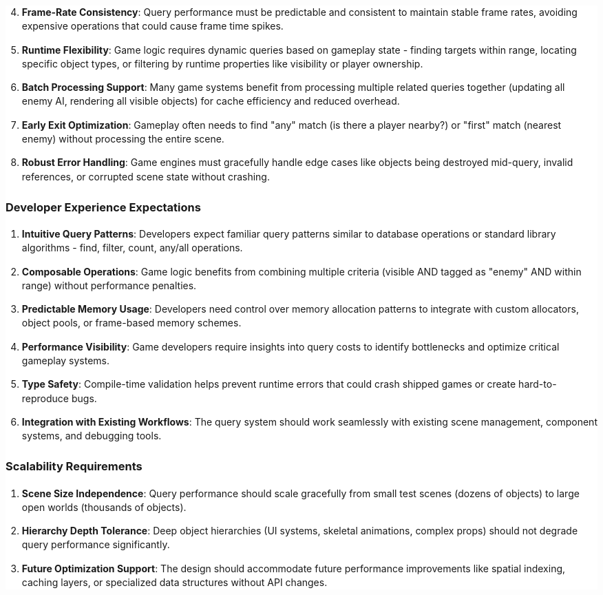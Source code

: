 4. **Frame-Rate Consistency**: Query performance must be predictable and
   consistent to maintain stable frame rates, avoiding expensive operations that
   could cause frame time spikes.

5. **Runtime Flexibility**: Game logic requires dynamic queries based on
   gameplay state - finding targets within range, locating specific object
   types, or filtering by runtime properties like visibility or player
   ownership.

6. **Batch Processing Support**: Many game systems benefit from processing
   multiple related queries together (updating all enemy AI, rendering all
   visible objects) for cache efficiency and reduced overhead.

7. **Early Exit Optimization**: Gameplay often needs to find "any" match (is
   there a player nearby?) or "first" match (nearest enemy) without processing
   the entire scene.

8. **Robust Error Handling**: Game engines must gracefully handle edge cases
   like objects being destroyed mid-query, invalid references, or corrupted
   scene state without crashing.

### Developer Experience Expectations

1. **Intuitive Query Patterns**: Developers expect familiar query patterns
   similar to database operations or standard library algorithms - find, filter,
   count, any/all operations.

2. **Composable Operations**: Game logic benefits from combining multiple
   criteria (visible AND tagged as "enemy" AND within range) without performance
   penalties.

3. **Predictable Memory Usage**: Developers need control over memory allocation
   patterns to integrate with custom allocators, object pools, or frame-based
   memory schemes.

4. **Performance Visibility**: Game developers require insights into query costs
   to identify bottlenecks and optimize critical gameplay systems.

5. **Type Safety**: Compile-time validation helps prevent runtime errors that
   could crash shipped games or create hard-to-reproduce bugs.

6. **Integration with Existing Workflows**: The query system should work
   seamlessly with existing scene management, component systems, and debugging
   tools.

### Scalability Requirements

1. **Scene Size Independence**: Query performance should scale gracefully from
   small test scenes (dozens of objects) to large open worlds (thousands of
   objects).

2. **Hierarchy Depth Tolerance**: Deep object hierarchies (UI systems, skeletal
   animations, complex props) should not degrade query performance
   significantly.

3. **Future Optimization Support**: The design should accommodate future
   performance improvements like spatial indexing, caching layers, or
   specialized data structures without API changes.
